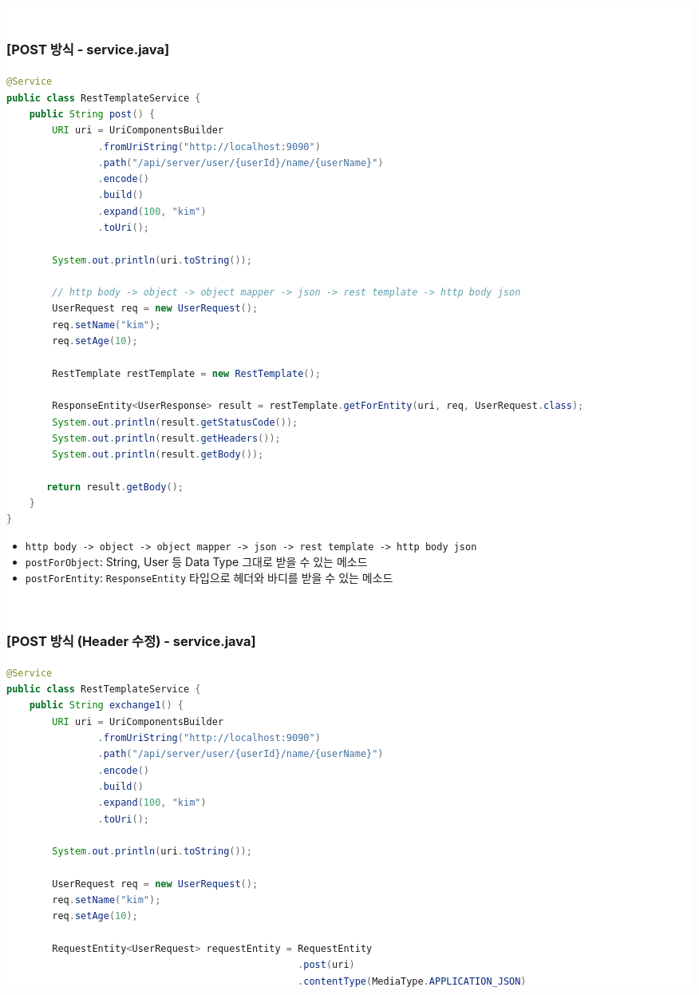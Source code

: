 
<br>

### [POST 방식 - service.java]

```java
@Service
public class RestTemplateService {
    public String post() {
        URI uri = UriComponentsBuilder
                .fromUriString("http://localhost:9090")
                .path("/api/server/user/{userId}/name/{userName}")
                .encode()
                .build()
                .expand(100, "kim")
                .toUri();

        System.out.println(uri.toString());
        
        // http body -> object -> object mapper -> json -> rest template -> http body json
        UserRequest req = new UserRequest();
        req.setName("kim");
        req.setAge(10);
        
        RestTemplate restTemplate = new RestTemplate();

        ResponseEntity<UserResponse> result = restTemplate.getForEntity(uri, req, UserRequest.class);
        System.out.println(result.getStatusCode());
        System.out.println(result.getHeaders());
        System.out.println(result.getBody());

       return result.getBody();
    }
}
```
* ```http body -> object -> object mapper -> json -> rest template -> http body json```
* ```postForObject```: String, User 등 Data Type 그대로 받을 수 있는 메소드
* ```postForEntity```: ```ResponseEntity``` 타입으로 헤더와 바디를 받을 수 있는 메소드

<br>

### [POST 방식 (Header 수정) - service.java]

```java
@Service
public class RestTemplateService {
    public String exchange1() {
        URI uri = UriComponentsBuilder
                .fromUriString("http://localhost:9090")
                .path("/api/server/user/{userId}/name/{userName}")
                .encode()
                .build()
                .expand(100, "kim")
                .toUri();

        System.out.println(uri.toString());
        
        UserRequest req = new UserRequest();
        req.setName("kim");
        req.setAge(10);
        
        RequestEntity<UserRequest> requestEntity = RequestEntity
                                                   .post(uri)
                                                   .contentType(MediaType.APPLICATION_JSON)
```